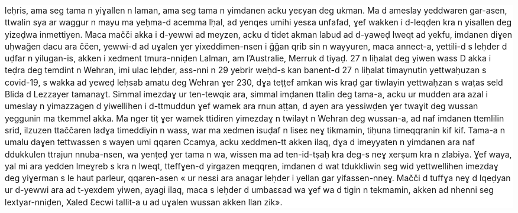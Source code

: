 leḥris, ama seg tama n yiɣallen n
laman, ama seg tama n yimdanen acku
yeɛyan deg ukman. Ma d
ameslay yeddwaren gar-asen,
ttwalin sya ar waggur n mayu ma
yeḥma-d acemma lḥal, ad yenqes
umihi yesɛa unfafad, ɣef wakken
i d-leqḍen kra n yisallen deg
yizeḍwa inmettiyen. Maca mačči
akka i d-yewwi ad meyzen, acku
d tidet akman labud ad d-yaweḍ
lweqt ad yekfu, imdanen diɣen
uḥwaǧen dacu ara ččen, yewwi-d
ad uɣalen ɣer yixeddimen-nsen i
ǧǧan qrib sin n wayyuren, maca
annect-a, yettili-d s leḥder d uḍfar
n yilugan-is, akken i xedment tmura-nniḍen Lalman, am
l’Australie, Merruk d tiyaḍ.
27 n liḥalat deg yiwen wass
D akka i teḍra deg temdint n
Wehran, imi ulac leḥder, ass-nni n
29 yebrir weḥd-s kan banent-d 27
n liḥalat timaynutin yettwaḥuzan
s covid-19, s wakka ad yeweḍ
leḥsab amatu deg Wehran ɣer
230, dɣa teṭṭef amkan wis kraḍ
gar tiwlayin yettwaḥzan s waṭas
seld Blida d Lezzayer tamanaɣt.
Simmal imezdaɣ ur ten-tewqiɛ
ara, simmal imḍanen ttalin deg
tama-a, acku ur mudden ara
azal i umeslay n yimazzagen
d yiwellihen i d-ttmuddun ɣef
wamek ara rnun aṭṭan, d ayen ara
yessiwḍen ɣer twaɣit deg wussan
yeggunin ma tkemmel akka.
Ma nger tiṭ ɣer wamek ttidiren
yimezdaɣ n twilayt n Wehran
deg wussan-a, ad naf imdanen
ttemlilin srid, ilzuzen ttaččaren
ladɣa timeddiyin n wass, war
ma xedmen isuḍaf n liseɛ neɣ
tikmamin, tiḥuna timeqqranin kif kif.
Tama-a n umalu daɣen tettwassen
s wayen umi qqaren Ccamya,
acku xeddmen-tt akken ilaq, dɣa
d imeyyaten n yimdanen ara naf
ddukkulen ttrajun nnuba-nsen,
wa yenṭeḍ ɣer tama n wa, wissen
ma ad ten-id-tṣaḥ kra deg-s neɣ
xerṣum kra n zlabiya.
Ɣef waya, yal mi ara yedden
lmeɣreb s kra n lweqt, tteffɣen-d
yirgazen meqqren, imdanen d wat
tdukkliwin seg wid yettwellihen
imezdaɣ deg yiɣerman s le haut
parleur, qqaren-asen « ur nesɛi ara anagar
leḥder i yellan gar yifassen-nneɣ.
Mačči d tuffɣa neɣ d lqeḍyan
ur d-yewwi ara ad t-yexdem
yiwen, ayagi ilaq, maca s leḥder
d umbaɛɛad wa ɣef wa d tigin n
tekmamin, akken ad nhenni seg lextyar-nniḍen, Xaled Ɛecwi
tallit-a u ad uɣalen wussan akken llan zik».